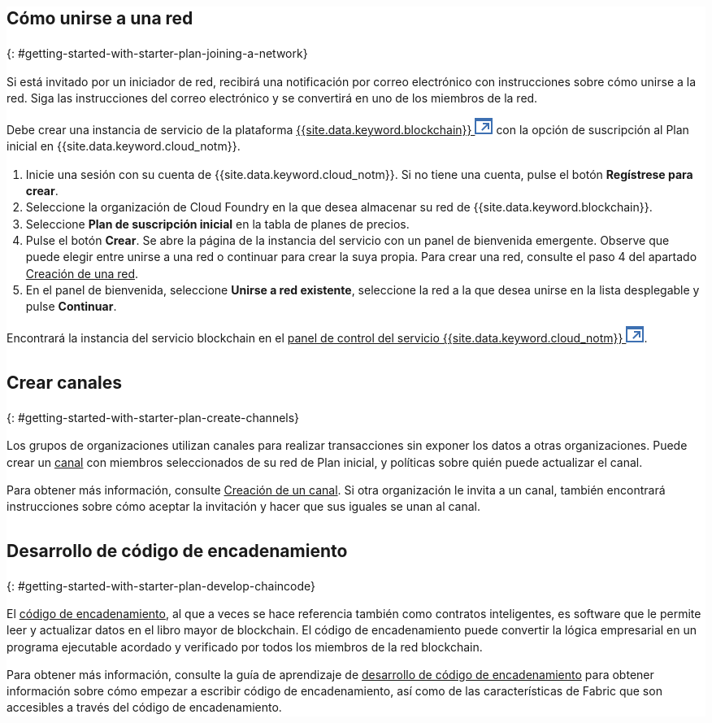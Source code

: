 
## Cómo unirse a una red
{: #getting-started-with-starter-plan-joining-a-network}

Si está invitado por un iniciador de red, recibirá una notificación por correo electrónico con instrucciones sobre cómo unirse a la red. Siga las instrucciones del correo electrónico y se convertirá en uno de los miembros de la red.

Debe crear una instancia de servicio de la plataforma [{{site.data.keyword.blockchain}} ![Icono de enlace externo](images/external_link.svg "Icono de enlace externo")](https://console.bluemix.net/catalog/services/blockchain) con la opción de suscripción al Plan inicial en {{site.data.keyword.cloud_notm}}.

1. Inicie una sesión con su cuenta de {{site.data.keyword.cloud_notm}}. Si no tiene una cuenta, pulse el botón **Regístrese para crear**.
2. Seleccione la organización de Cloud Foundry en la que desea almacenar su red de {{site.data.keyword.blockchain}}.
3. Seleccione **Plan de suscripción inicial** en la tabla de planes de precios.
4. Pulse el botón **Crear**. Se abre la página de la instancia del servicio con un panel de bienvenida emergente. Observe que puede elegir entre unirse a una red o continuar para crear la suya propia. Para crear una red, consulte el paso 4 del apartado [Creación de una red](/docs/services/blockchain/get_start_starter_plan.html#getting-started-with-starter-plan-creating-a-network).
5. En el panel de bienvenida, seleccione **Unirse a red existente**, seleccione la red a la que desea unirse en la lista desplegable y pulse **Continuar**.

Encontrará la instancia del servicio blockchain en el [panel de control del servicio {{site.data.keyword.cloud_notm}} ![Icono de enlace externo](images/external_link.svg "Icono de enlace externo")](https://console.bluemix.net/dashboard/services "panel de control del servicio {{site.data.keyword.cloud_notm}}").


## Crear canales
{: #getting-started-with-starter-plan-create-channels}

Los grupos de organizaciones utilizan canales para realizar transacciones sin exponer los datos a otras organizaciones. Puede crear un
[canal](/docs/services/blockchain/glossary.html#glossary-channel) con miembros seleccionados de su red de Plan inicial, y políticas sobre quién puede actualizar el canal.

Para obtener más información, consulte [Creación de un canal](/docs/services/blockchain/howto/create_channel.html#ibp-create-channel-creating-a-channel). Si otra organización le invita a un canal, también encontrará instrucciones sobre cómo aceptar la invitación y hacer que sus iguales se unan al canal.

## Desarrollo de código de encadenamiento
{: #getting-started-with-starter-plan-develop-chaincode}

El [código de encadenamiento](/docs/services/blockchain/glossary.html#glossary-chaincode), al que a veces se hace referencia también como contratos inteligentes, es software que le permite leer y actualizar datos en el libro mayor de blockchain. El código de encadenamiento puede convertir la lógica empresarial en un programa ejecutable acordado y verificado por todos los miembros de la red blockchain.

Para obtener más información, consulte la guía de aprendizaje de [desarrollo de código de encadenamiento](/docs/services/blockchain/howto/develop_chaincode.html#develop-smart-contracts) para obtener información sobre cómo empezar a escribir código de encadenamiento, así como de las características de Fabric que son accesibles a través del código de encadenamiento.
